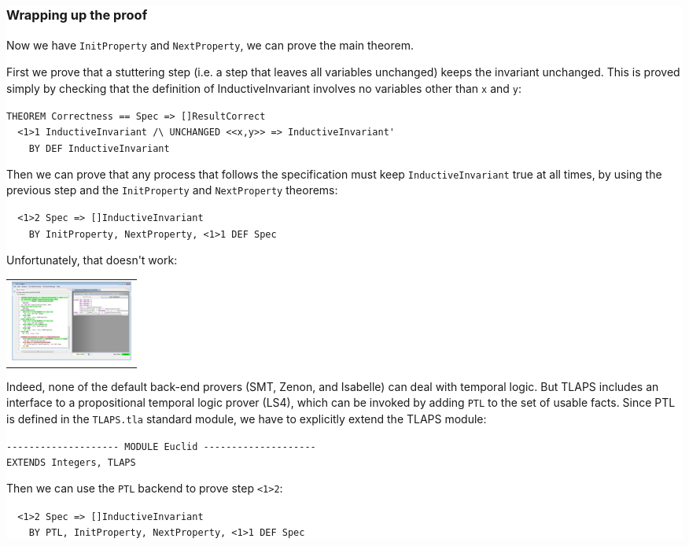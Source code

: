 </div>


### Wrapping up the proof
<div class="hr"></div>

Now we have `InitProperty` and `NextProperty`, we can prove the main theorem.

First we prove that a stuttering step (i.e. a step that leaves all
variables unchanged) keeps the invariant unchanged. This is proved
simply by checking that the definition of InductiveInvariant involves no
variables other than `x` and `y`:

```tla
THEOREM Correctness == Spec => []ResultCorrect
  <1>1 InductiveInvariant /\ UNCHANGED <<x,y>> => InductiveInvariant'
    BY DEF InductiveInvariant
```

Then we can prove that any process that follows the specification must
keep `InductiveInvariant` true at all times, by using the previous step
and the `InitProperty` and `NextProperty` theorems:

```tla
  <1>2 Spec => []InductiveInvariant
    BY InitProperty, NextProperty, <1>1 DEF Spec
```

Unfortunately, that doesn't work:

<div class="bg">

|                                                              |
|--------------------------------------------------------------|
| [![screenshot](screenshots/ops4s.png)](screenshots/ops4.png) |

</div>

Indeed, none of the default back-end provers (SMT, Zenon, and Isabelle)
can deal with temporal logic. But TLAPS includes an interface to a
propositional temporal logic prover (LS4), which can be invoked by
adding `PTL` to the set of usable facts. Since PTL is defined in the
`TLAPS.tla` standard module, we have to explicitly extend the TLAPS
module:

```tla
-------------------- MODULE Euclid --------------------
EXTENDS Integers, TLAPS
```

Then we can use the `PTL` backend to prove step `<1>2`:

```tla
  <1>2 Spec => []InductiveInvariant
    BY PTL, InitProperty, NextProperty, <1>1 DEF Spec
```
